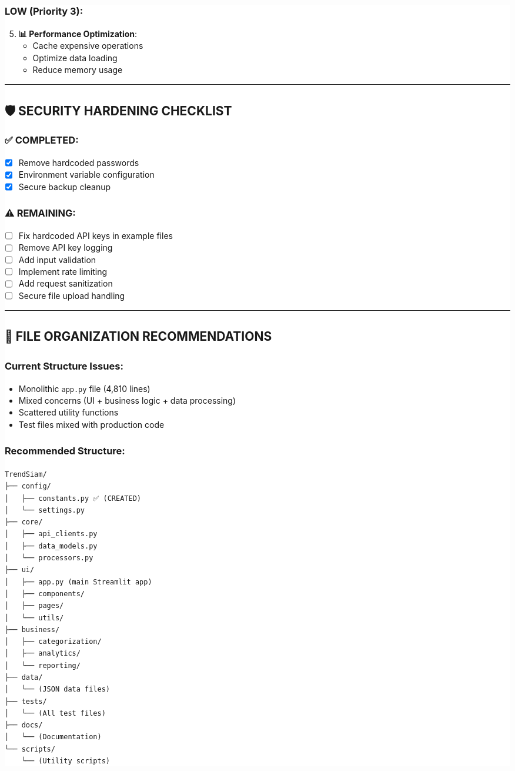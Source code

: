 ### **LOW (Priority 3)**:

5. **📊 Performance Optimization**:
   - Cache expensive operations
   - Optimize data loading
   - Reduce memory usage

---

## 🛡️ **SECURITY HARDENING CHECKLIST**

### ✅ **COMPLETED**:
- [x] Remove hardcoded passwords
- [x] Environment variable configuration  
- [x] Secure backup cleanup

### ⚠️ **REMAINING**:
- [ ] Fix hardcoded API keys in example files
- [ ] Remove API key logging
- [ ] Add input validation
- [ ] Implement rate limiting
- [ ] Add request sanitization
- [ ] Secure file upload handling

---

## 📁 **FILE ORGANIZATION RECOMMENDATIONS**

### **Current Structure Issues**:
- Monolithic `app.py` file (4,810 lines)
- Mixed concerns (UI + business logic + data processing)
- Scattered utility functions
- Test files mixed with production code

### **Recommended Structure**:
```
TrendSiam/
├── config/
│   ├── constants.py ✅ (CREATED)
│   └── settings.py
├── core/
│   ├── api_clients.py
│   ├── data_models.py
│   └── processors.py
├── ui/
│   ├── app.py (main Streamlit app)
│   ├── components/
│   ├── pages/
│   └── utils/
├── business/
│   ├── categorization/
│   ├── analytics/
│   └── reporting/
├── data/
│   └── (JSON data files)
├── tests/
│   └── (All test files)
├── docs/
│   └── (Documentation)
└── scripts/
    └── (Utility scripts)
```